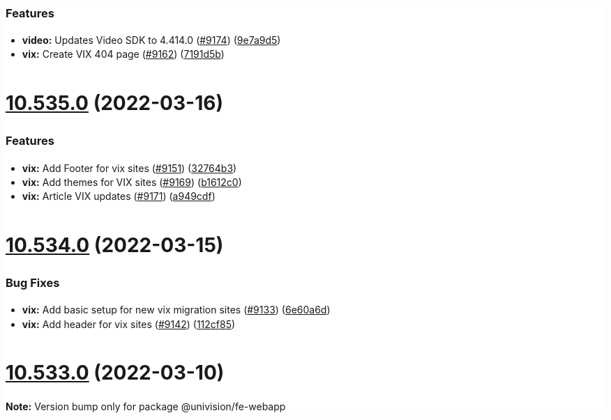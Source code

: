 
### Features

* **video:** Updates Video SDK to 4.414.0 ([#9174](https://github.com/univision/univision-fe/issues/9174)) ([9e7a9d5](https://github.com/univision/univision-fe/commit/9e7a9d5e264f71b2297a4e0e39908ef0a1842402))
* **vix:** Create VIX 404 page ([#9162](https://github.com/univision/univision-fe/issues/9162)) ([7191d5b](https://github.com/univision/univision-fe/commit/7191d5b94e871965be29940f5bca98c8bc1c0526))





# [10.535.0](https://github.com/univision/univision-fe/compare/v10.534.0...v10.535.0) (2022-03-16)


### Features

* **vix:** Add Footer for vix sites ([#9151](https://github.com/univision/univision-fe/issues/9151)) ([32764b3](https://github.com/univision/univision-fe/commit/32764b34ce30c76c0d955066a0e7426951432c3a))
* **vix:** Add themes for VIX sites ([#9169](https://github.com/univision/univision-fe/issues/9169)) ([b1612c0](https://github.com/univision/univision-fe/commit/b1612c0cd3614b9b0aadcaea4e912c2107a8861b))
* **vix:** Article VIX updates ([#9171](https://github.com/univision/univision-fe/issues/9171)) ([a949cdf](https://github.com/univision/univision-fe/commit/a949cdf66758218f9995022ca8252312460781f6))





# [10.534.0](https://github.com/univision/univision-fe/compare/v10.533.0...v10.534.0) (2022-03-15)


### Bug Fixes

* **vix:** Add basic setup for new vix migration sites ([#9133](https://github.com/univision/univision-fe/issues/9133)) ([6e60a6d](https://github.com/univision/univision-fe/commit/6e60a6d32845e3b6769a3fda02eef2ec274eedd1))
* **vix:** Add header for vix sites ([#9142](https://github.com/univision/univision-fe/issues/9142)) ([112cf85](https://github.com/univision/univision-fe/commit/112cf85175d4921c6dc27dd8cdb99d9f273b22e6))





# [10.533.0](https://github.com/univision/univision-fe/compare/v10.532.1...v10.533.0) (2022-03-10)

**Note:** Version bump only for package @univision/fe-webapp


